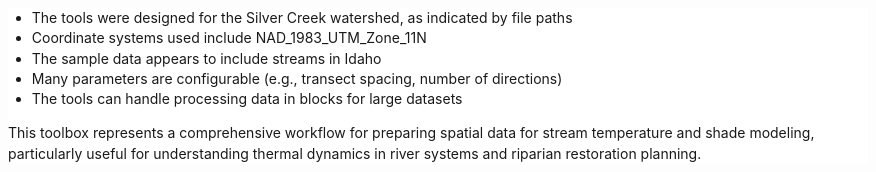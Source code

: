 - The tools were designed for the Silver Creek watershed, as indicated by file paths
- Coordinate systems used include NAD_1983_UTM_Zone_11N
- The sample data appears to include streams in Idaho
- Many parameters are configurable (e.g., transect spacing, number of directions)
- The tools can handle processing data in blocks for large datasets

This toolbox represents a comprehensive workflow for preparing spatial data for stream temperature and shade modeling, particularly useful for understanding thermal dynamics in river systems and riparian restoration planning.
